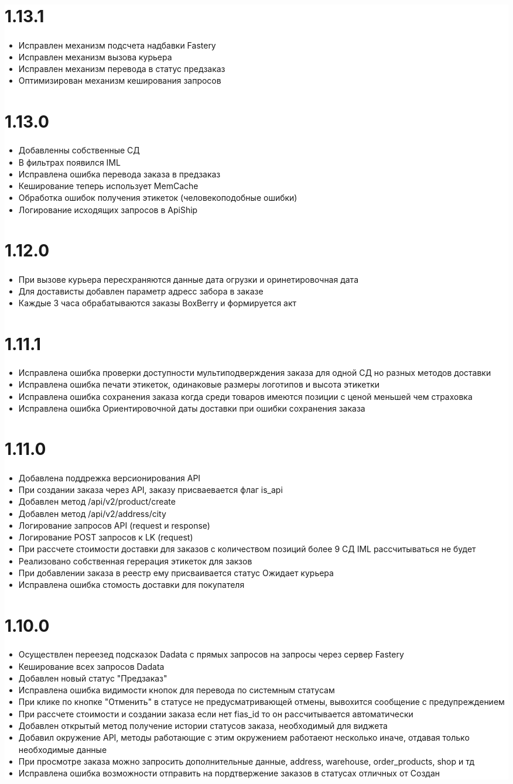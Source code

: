 # 1.13.1
- Исправлен механизм подсчета надбавки Fastery
- Исправлен механизм вызова курьера
- Исправлен механизм перевода в статус предзаказ
- Оптимизирован механизм кеширования запросов

# 1.13.0
- Добавленны собственные СД
- В фильтрах появился IML
- Исправлена ошибка перевода заказа в предзаказ
- Кеширование теперь использует MemCache
- Обработка ошибок получения этикеток (человекоподобные ошибки)
- Логирование исходящих запросов в ApiShip

# 1.12.0
- При вызове курьера пересхраняются данные дата огрузки и оринетировочная дата
- Для достависты добавлен параметр адресс забора в заказе
- Каждые 3 часа обрабатываются заказы BoxBerry и формируется акт

# 1.11.1
- Исправлена ошибка проверки доступности мультиподверждения заказа для одной СД но разных методов доставки
- Исправлена ошибка печати этикеток, одинаковые размеры логотипов и высота этикетки
- Исправлена ошибка сохранения заказа когда среди товаров имеются позиции с ценой меньшей чем страховка
- Исправлена ошибка Ориентировочной даты доставки при ошибки сохранения заказа

# 1.11.0
- Добавлена поддрежка версионирования API
- При создании заказа через API, заказу присваевается флаг is_api
- Добавлен метод /api/v2/product/create
- Добавлен метод /api/v2/address/city
- Логирование запросов API (request и response)
- Логирование POST запросов к LK (request)
- При рассчете стоимости доставки для заказов с количеством позиций более 9 СД IML рассчитываться не будет
- Реализовано собственная герерация этикеток для закзов
- При добавлении заказа в реестр ему присваивается статус Ожидает курьера
- Исправлена ошибка стомость доставки для покупателя

# 1.10.0
- Осуществлен переезед подсказок Dadata c прямых запросов на запросы через сервер Fastery
- Кеширование всех запросов Dadata
- Добавлен новый статус "Предзаказ"
- Исправлена ошибка видимости кнопок для перевода по системным статусам
- При клике по кнопке "Отменить" в статусе не предусматривающей отмены, вывохится сообщение с предупреждением
- При рассчете стоимости и создании заказа если нет fias_id то он рассчитывается автоматически
- Добавлен открытый метод получение истории статусов заказа, необходимый для виджета
- Добавил окружение API, методы работающие с этим окружением работаеют несколько иначе, отдавая только необходимые данные
- При просмотре заказа можно запросить дополнительные данные, address, warehouse, order_products, shop и тд
- Исправлена ошибка возможности отправить на пордтвержение заказов в статусах отличных от Создан

